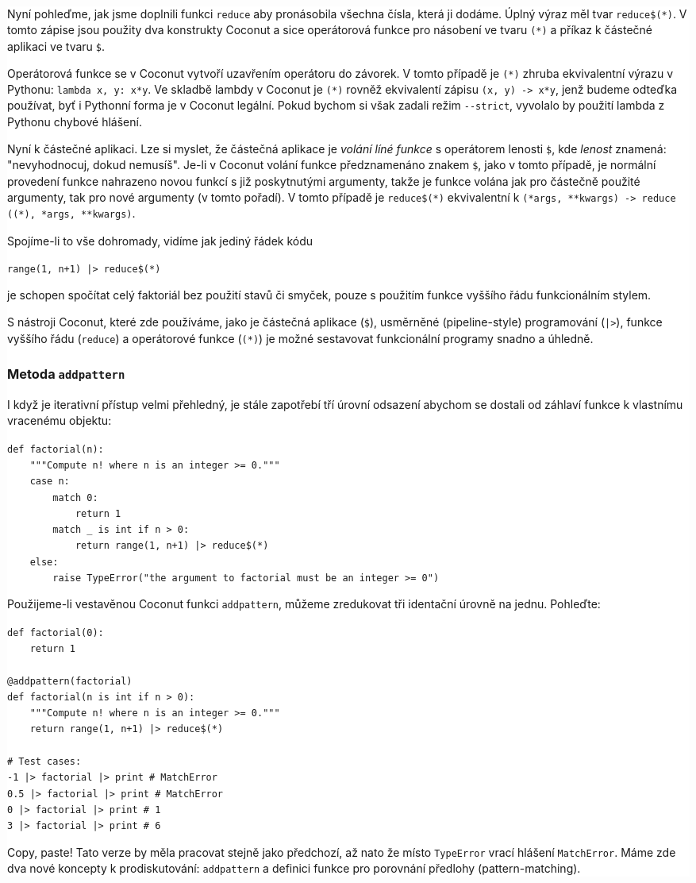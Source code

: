 Nyní pohleďme, jak jsme doplnili funkci `reduce` aby pronásobila všechna čísla, která ji dodáme. Úplný výraz měl tvar `reduce$(*)`. V tomto zápise jsou použity dva konstrukty Coconut a sice operátorová funkce pro násobení ve tvaru `(*)` a příkaz k částečné aplikaci ve tvaru `$`.

Operátorová funkce se v Coconut vytvoří uzavřením operátoru do závorek. V tomto případě je `(*)` zhruba ekvivalentní výrazu v Pythonu: `lambda x, y: x*y`. Ve skladbě lambdy v Coconut je `(*)` rovněž ekvivalentí zápisu `(x, y) -> x*y`, jenž budeme odteďka používat, byť i Pythonní forma je v Coconut legální. Pokud bychom si však zadali režim  `--strict`, vyvolalo by použití lambda z Pythonu chybové hlášení.

Nyní k částečné aplikaci. Lze si myslet, že částečná aplikace je _volání líné funkce_ s operátorem lenosti `$`, kde _lenost_ znamená: "nevyhodnocuj, dokud nemusíš". Je-li v Coconut volání funkce předznamenáno znakem `$`, jako v tomto případě, je normální provedení funkce nahrazeno novou funkcí s již poskytnutými argumenty, takže je funkce volána jak pro částečně použité argumenty, tak pro nové argumenty (v tomto pořadí). V tomto případě je `reduce$(*)` ekvivalentní k `(*args, **kwargs) -> reduce((*), *args, **kwargs)`.

Spojíme-li to vše dohromady, vidíme jak jediný řádek kódu
```coconut
range(1, n+1) |> reduce$(*)
```
je schopen spočítat celý faktoriál bez použití stavů či smyček, pouze s použitím funkce vyššího řádu funkcionálním stylem.

S nástroji Coconut, které zde používáme, jako je částečná aplikace  (`$`), usměrněné (pipeline-style) programování (`|>`), funkce vyššího řádu (`reduce`) a operátorové funkce (`(*)`) je možné sestavovat funkcionální programy snadno a úhledně.

### Metoda `addpattern` <a id="addpattern-method"></a>

I když je iterativní přístup velmi přehledný, je stále zapotřebí tří úrovní odsazení abychom se dostali od záhlaví funkce k vlastnímu vracenému objektu:
```coconut
def factorial(n):
    """Compute n! where n is an integer >= 0."""
    case n:
        match 0:
            return 1
        match _ is int if n > 0:
            return range(1, n+1) |> reduce$(*)
    else:
        raise TypeError("the argument to factorial must be an integer >= 0")
```

Použijeme-li vestavěnou Coconut funkci  `addpattern`, můžeme zredukovat tři identační úrovně na jednu. Pohleďte:
```
def factorial(0):
    return 1

@addpattern(factorial)
def factorial(n is int if n > 0):
    """Compute n! where n is an integer >= 0."""
    return range(1, n+1) |> reduce$(*)

# Test cases:
-1 |> factorial |> print # MatchError
0.5 |> factorial |> print # MatchError
0 |> factorial |> print # 1
3 |> factorial |> print # 6
```
Copy, paste! Tato verze by měla pracovat stejně jako předchozí, až nato že místo `TypeError` vrací hlášení `MatchError`. Máme zde dva nové koncepty k prodiskutování: `addpattern` a definici funkce pro porovnání předlohy (pattern-matching).
